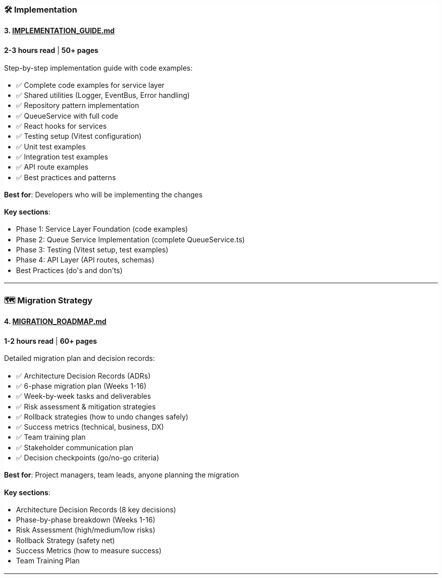 
### 🛠️ Implementation

#### 3. [IMPLEMENTATION_GUIDE.md](./IMPLEMENTATION_GUIDE.md)
**2-3 hours read** | **50+ pages**

Step-by-step implementation guide with code examples:
- ✅ Complete code examples for service layer
- ✅ Shared utilities (Logger, EventBus, Error handling)
- ✅ Repository pattern implementation
- ✅ QueueService with full code
- ✅ React hooks for services
- ✅ Testing setup (Vitest configuration)
- ✅ Unit test examples
- ✅ Integration test examples
- ✅ API route examples
- ✅ Best practices and patterns

**Best for**: Developers who will be implementing the changes

**Key sections**:
- Phase 1: Service Layer Foundation (code examples)
- Phase 2: Queue Service Implementation (complete QueueService.ts)
- Phase 3: Testing (Vitest setup, test examples)
- Phase 4: API Layer (API routes, schemas)
- Best Practices (do's and don'ts)

---

### 🗺️ Migration Strategy

#### 4. [MIGRATION_ROADMAP.md](./MIGRATION_ROADMAP.md)
**1-2 hours read** | **60+ pages**

Detailed migration plan and decision records:
- ✅ Architecture Decision Records (ADRs)
- ✅ 6-phase migration plan (Weeks 1-16)
- ✅ Week-by-week tasks and deliverables
- ✅ Risk assessment & mitigation strategies
- ✅ Rollback strategies (how to undo changes safely)
- ✅ Success metrics (technical, business, DX)
- ✅ Team training plan
- ✅ Stakeholder communication plan
- ✅ Decision checkpoints (go/no-go criteria)

**Best for**: Project managers, team leads, anyone planning the migration

**Key sections**:
- Architecture Decision Records (8 key decisions)
- Phase-by-phase breakdown (Weeks 1-16)
- Risk Assessment (high/medium/low risks)
- Rollback Strategy (safety net)
- Success Metrics (how to measure success)
- Team Training Plan

---